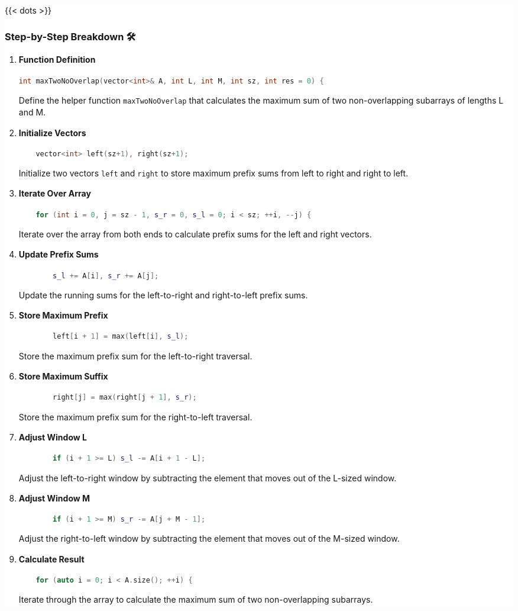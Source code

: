 {{< dots >}}
### Step-by-Step Breakdown 🛠️
1. **Function Definition**
	```cpp
	int maxTwoNoOverlap(vector<int>& A, int L, int M, int sz, int res = 0) {
	```
	Define the helper function `maxTwoNoOverlap` that calculates the maximum sum of two non-overlapping subarrays of lengths L and M.

2. **Initialize Vectors**
	```cpp
	    vector<int> left(sz+1), right(sz+1);
	```
	Initialize two vectors `left` and `right` to store maximum prefix sums from left to right and right to left.

3. **Iterate Over Array**
	```cpp
	    for (int i = 0, j = sz - 1, s_r = 0, s_l = 0; i < sz; ++i, --j) {
	```
	Iterate over the array from both ends to calculate prefix sums for the left and right vectors.

4. **Update Prefix Sums**
	```cpp
	        s_l += A[i], s_r += A[j];
	```
	Update the running sums for the left-to-right and right-to-left prefix sums.

5. **Store Maximum Prefix**
	```cpp
	        left[i + 1] = max(left[i], s_l);
	```
	Store the maximum prefix sum for the left-to-right traversal.

6. **Store Maximum Suffix**
	```cpp
	        right[j] = max(right[j + 1], s_r);
	```
	Store the maximum prefix sum for the right-to-left traversal.

7. **Adjust Window L**
	```cpp
	        if (i + 1 >= L) s_l -= A[i + 1 - L];
	```
	Adjust the left-to-right window by subtracting the element that moves out of the L-sized window.

8. **Adjust Window M**
	```cpp
	        if (i + 1 >= M) s_r -= A[j + M - 1];
	```
	Adjust the right-to-left window by subtracting the element that moves out of the M-sized window.

9. **Calculate Result**
	```cpp
	    for (auto i = 0; i < A.size(); ++i) {
	```
	Iterate through the array to calculate the maximum sum of two non-overlapping subarrays.
